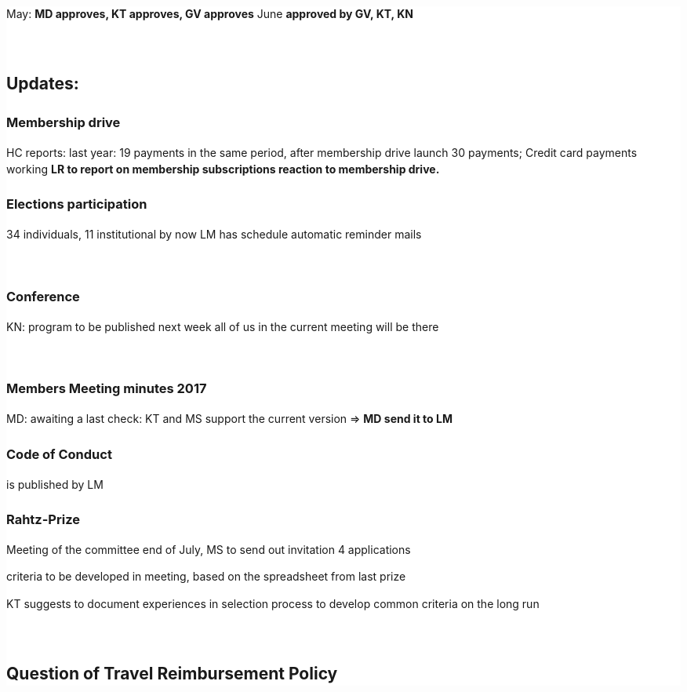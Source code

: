 
May: **MD approves, KT approves, GV approves**
June **approved by GV, KT, KN**


 


Updates:
--------


### Membership drive


HC reports: last year: 19 payments in the same period, after membership drive launch 30 payments; Credit card payments working
**LR to report on membership subscriptions reaction to membership drive.**


### Elections participation


34 individuals, 11 institutional by now
LM has schedule automatic reminder mails


 


### Conference


KN: program to be published next week
all of us in the current meeting will be there


 


### Members Meeting minutes 2017


MD: awaiting a last check: KT and MS support the current version \=\> **MD send it to LM**
### Code of Conduct


is published by LM
### Rahtz\-Prize


Meeting of the committee end of July, MS to send out invitation
4 applications


criteria to be developed in meeting, based on the spreadsheet from last prize


KT suggests to document experiences in selection process to develop common criteria on the long run


 


Question of Travel Reimbursement Policy
---------------------------------------
